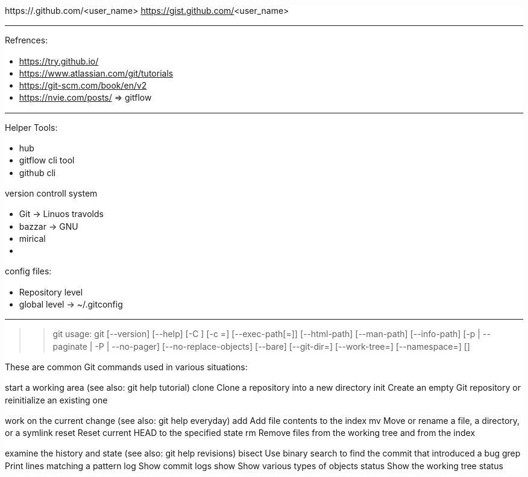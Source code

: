 https://.github.com/<user_name>
https://gist.github.com/<user_name>

-----------------------------------------------------------------------------------------------------------------------------------------------------------------------------
Refrences:
- https://try.github.io/
- https://www.atlassian.com/git/tutorials
- https://git-scm.com/book/en/v2
- https://nvie.com/posts/ => gitflow
-----------------------------------------------------------------------------------------------------------------------------------------------------------------------------
Helper Tools:
- hub
- gitflow cli tool
- github cli






version controll system
- Git -> Linuos travolds
- bazzar -> GNU
- mirical
- 



config files:
- Repository level
- global level -> ~/.gitconfig




-----------------------------------------------------------------------------------------------------------------------------------------------------------------------------

>> git
usage: git [--version] [--help] [-C <path>] [-c <name>=<value>]
           [--exec-path[=<path>]] [--html-path] [--man-path] [--info-path]
           [-p | --paginate | -P | --no-pager] [--no-replace-objects] [--bare]
           [--git-dir=<path>] [--work-tree=<path>] [--namespace=<name>]
           <command> [<args>]

These are common Git commands used in various situations:

start a working area (see also: git help tutorial)
   clone      Clone a repository into a new directory
   init       Create an empty Git repository or reinitialize an existing one

work on the current change (see also: git help everyday)
   add        Add file contents to the index
   mv         Move or rename a file, a directory, or a symlink
   reset      Reset current HEAD to the specified state
   rm         Remove files from the working tree and from the index

examine the history and state (see also: git help revisions)
   bisect     Use binary search to find the commit that introduced a bug
   grep       Print lines matching a pattern
   log        Show commit logs
   show       Show various types of objects
   status     Show the working tree status
